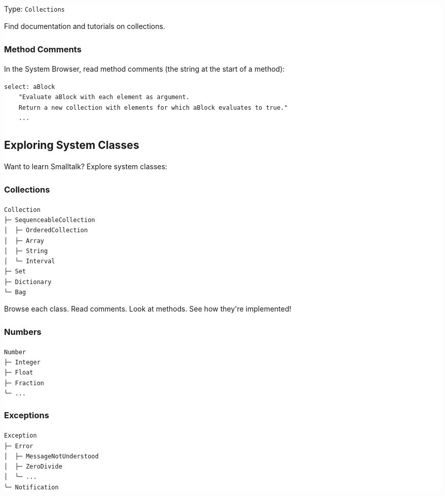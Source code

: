Type: `Collections`

Find documentation and tutorials on collections.

### Method Comments

In the System Browser, read method comments (the string at the start of a method):

```smalltalk
select: aBlock
    "Evaluate aBlock with each element as argument.
    Return a new collection with elements for which aBlock evaluates to true."
    ...
```

## Exploring System Classes

Want to learn Smalltalk? Explore system classes:

### Collections

```
Collection
├─ SequenceableCollection
│  ├─ OrderedCollection
│  ├─ Array
│  ├─ String
│  └─ Interval
├─ Set
├─ Dictionary
└─ Bag
```

Browse each class. Read comments. Look at methods. See how they're implemented!

### Numbers

```
Number
├─ Integer
├─ Float
├─ Fraction
└─ ...
```

### Exceptions

```
Exception
├─ Error
│  ├─ MessageNotUnderstood
│  ├─ ZeroDivide
│  └─ ...
└─ Notification
```
